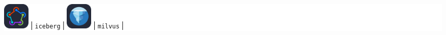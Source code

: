 <img src="./assets/fastlane-auto.svg" width="48">      |     `iceberg`      |    <img src="./assets/iceberg-auto.svg" width="48">     |      `milvus`      |